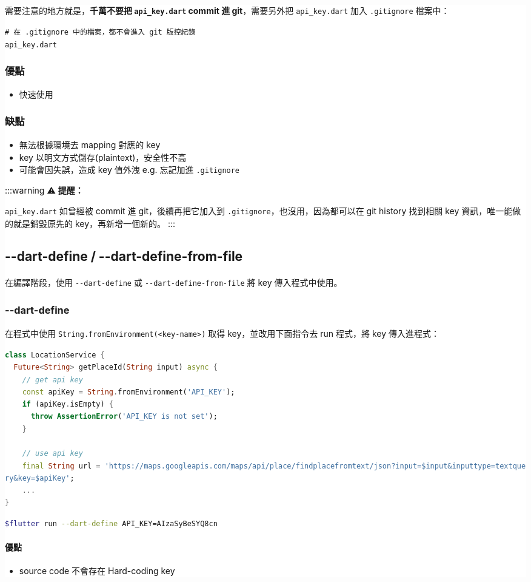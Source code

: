 需要注意的地方就是，**千萬不要把 `api_key.dart` commit 進 git**，需要另外把 `api_key.dart` 加入 `.gitignore` 檔案中：

```.gitignore
# 在 .gitignore 中的檔案，都不會進入 git 版控紀錄
api_key.dart
```

### 優點

- 快速使用

### 缺點

- 無法根據環境去 mapping 對應的 key
- key 以明文方式儲存(plaintext)，安全性不高
- 可能會因失誤，造成 key 值外洩 e.g. 忘記加進 `.gitignore`

:::warning
:warning: **提醒：**

`api_key.dart` 如曾經被 commit 進 git，後續再把它加入到 `.gitignore`，也沒用，因為都可以在 git history 找到相關 key 資訊，唯一能做的就是銷毀原先的 key，再新增一個新的。
:::

## --dart-define / --dart-define-from-file

在編譯階段，使用 `--dart-define` 或 `--dart-define-from-file` 將 key 傳入程式中使用。

### --dart-define

在程式中使用 `String.fromEnvironment(<key-name>)` 取得 key，並改用下面指令去 run 程式，將 key 傳入進程式：

```dart
class LocationService {
  Future<String> getPlaceId(String input) async {
    // get api key
    const apiKey = String.fromEnvironment('API_KEY');
    if (apiKey.isEmpty) {
      throw AssertionError('API_KEY is not set');
    }

    // use api key
    final String url = 'https://maps.googleapis.com/maps/api/place/findplacefromtext/json?input=$input&inputtype=textquery&key=$apiKey';
    ...
}
```

```bash
$flutter run --dart-define API_KEY=AIzaSyBeSYQ8cn
```

#### 優點

- source code 不會存在 Hard-coding key
